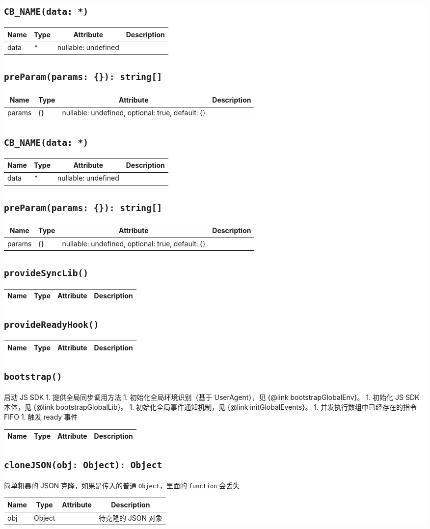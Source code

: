 ## `CB_NAME(data: *)`

| Name | Type | Attribute | Description |
| --- | --- | --- | --- |
| data | * | nullable: undefined |

## `preParam(params: {}): string[]`

| Name | Type | Attribute | Description |
| --- | --- | --- | --- |
| params | {} | nullable: undefined, optional: true, default: {} |

## `CB_NAME(data: *)`

| Name | Type | Attribute | Description |
| --- | --- | --- | --- |
| data | * | nullable: undefined |

## `preParam(params: {}): string[]`

| Name | Type | Attribute | Description |
| --- | --- | --- | --- |
| params | {} | nullable: undefined, optional: true, default: {} |

## `provideSyncLib()`

| Name | Type | Attribute | Description |
| --- | --- | --- | --- |

## `provideReadyHook()`

| Name | Type | Attribute | Description |
| --- | --- | --- | --- |

## `bootstrap()`

启动 JS SDK 1\. 提供全局同步调用方法 1\. 初始化全局环境识别（基于 UserAgent），见 {@link bootstrapGlobalEnv}。 1\. 初始化 JS SDK 本体，见 {@link bootstrapGlobalLib}。 1\. 初始化全局事件通知机制，见 {@link initGlobalEvents}。 1\. 并发执行数组中已经存在的指令 FIFO 1\. 触发 ready 事件

| Name | Type | Attribute | Description |
| --- | --- | --- | --- |

## `cloneJSON(obj: Object): Object`

简单粗暴的 JSON 克隆，如果是传入的普通 `Object`，里面的 `function` 会丢失

| Name | Type | Attribute | Description |
| --- | --- | --- | --- |
| obj | Object |  | 待克隆的 JSON 对象 |
